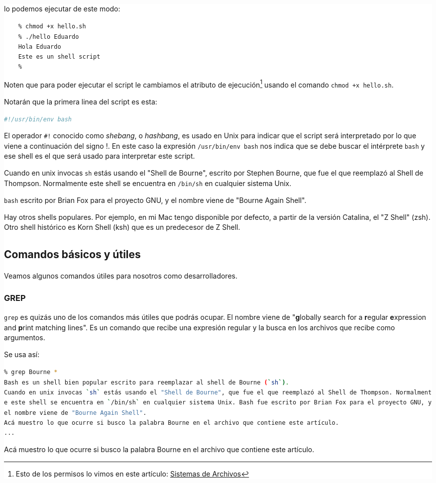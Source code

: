lo podemos ejecutar de este modo:

```sh
    % chmod +x hello.sh
    % ./hello Eduardo
    Hola Eduardo
    Este es un shell script
    %
```

Noten que para poder ejecutar el script le cambiamos el atributo de ejecución[^2] usando el comando `chmod +x hello.sh`.

Notarán que la primera linea del script es esta:

```bash
#!/usr/bin/env bash
```

El operador `#!` conocido como _shebang_, o _hashbang_, es usado en Unix para indicar que el script será interpretado por lo que viene a continuación del signo !. En este caso la expresión `/usr/bin/env bash` nos indica que se debe buscar el intérprete `bash` y ese shell es el que será usado para interpretar este script.

Cuando en unix invocas `sh` estás usando el "Shell de Bourne", escrito por Stephen Bourne, que fue el que reemplazó al Shell de Thompson. Normalmente este shell se encuentra en `/bin/sh` en cualquier sistema Unix. 

`bash` escrito por Brian Fox para el proyecto GNU, y el nombre viene de "Bourne Again Shell".

Hay otros shells populares. Por ejemplo, en mi Mac tengo disponible por defecto, a partir de la versión Catalina, el "Z Shell" (zsh). Otro shell histórico es Korn Shell (ksh) que es un predecesor de Z Shell.

## Comandos básicos y útiles

Veamos algunos comandos útiles para nosotros como desarrolladores.

### GREP

`grep` es quizás uno de los comandos más útiles que podrás ocupar. El nombre viene de "**g**lobally search for a **r**egular **e**xpression and **p**rint matching lines". Es un comando que recibe una expresión regular y la busca en los archivos que recibe como argumentos.

Se usa así:

```bash
% grep Bourne *
Bash es un shell bien popular escrito para reemplazar al shell de Bourne (`sh`).
Cuando en unix invocas `sh` estás usando el "Shell de Bourne", que fue el que reemplazó al Shell de Thompson. Normalmente este shell se encuentra en `/bin/sh` en cualquier sistema Unix. Bash fue escrito por Brian Fox para el proyecto GNU, y el nombre viene de "Bourne Again Shell".
Acá muestro lo que ocurre si busco la palabra Bourne en el archivo que contiene este artículo.
...
```

Acá muestro lo que ocurre si busco la palabra Bourne en el archivo que contiene este artículo.


[^1]: Las ilustraciones de esta parte vienen de este excelente artículo, donde pueden aprender más detalles del diseño y evolución de los terminales: http://www.linusakesson.net/programming/tty/
[^2]: Esto de los permisos lo vimos en este artículo: [Sistemas de Archivos](/blog/2021/03/06/el-camino-del-backend-developer-sistemas-de-archivos/)